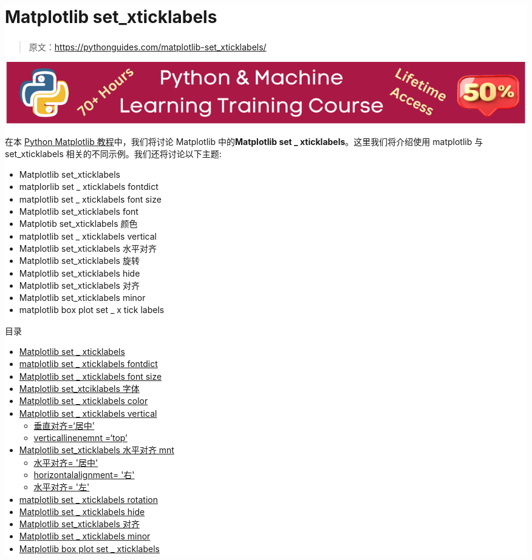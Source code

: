 # Matplotlib set_xticklabels

> 原文：<https://pythonguides.com/matplotlib-set_xticklabels/>

[![Python & Machine Learning training courses](img/49ec9c6da89a04c9f45bab643f8c765c.png)](https://sharepointsky.teachable.com/p/python-and-machine-learning-training-course)

在本 [Python Matplotlib 教程](https://pythonguides.com/what-is-matplotlib/)中，我们将讨论 Matplotlib 中的**Matplotlib set _ xticklabels**。这里我们将介绍使用 matplotlib 与 set_xticklabels 相关的不同示例。我们还将讨论以下主题:

*   Matplotlib set_xticklabels
*   matplorlib set _ xticklabels fontdict
*   matplotlib set _ xticklabels font size
*   Matplotlib set_xticklabels font
*   Matplotib set_xticklabels 颜色
*   matplotlib set _ xticklabels vertical
*   Matplotlib set_xticklabels 水平对齐
*   Matplotlib set_xticklabels 旋转
*   Matplotlib set_xticklabels hide
*   Matplotlib set_xticklabels 对齐
*   Matplotlib set_xticklabels minor
*   matplotlib box plot set _ x tick labels

目录

[](#)

*   [Matplotlib set _ xticklabels](#Matplotlib_set_xticklabels "Matplotlib set_xticklabels")
*   [matplotlib set _ xticklabels fontdict](#Matplotlib_set_xticklabels_fontdict "Matplotlib set_xticklabels fontdict")
*   [Matplotlib set _ xticklabels font size](#Matplotlib_set_xticklabels_fontsize "Matplotlib set_xticklabels fontsize")
*   [Matplotlib set_xtciklabels 字体](#Matplotlib_set_xtciklabels_font "Matplotlib set_xtciklabels font")
*   [Matplotlib set _ xticklabels color](#Matplotlib_set_xticklabels_color "Matplotlib set_xticklabels color")
*   [Matplotlib set _ xticklabels vertical](#Matplotlib_set_xticklabels_vertical "Matplotlib set_xticklabels vertical")
    *   [垂直对齐=‘居中’](#verticalalignmentcenter "verticalalignment=’center’")
    *   [verticallinenemnt =‘top’](#Verticalalignemnttop "Verticalalignemnt=’top’")
*   [Matplotlib set_xticklabels 水平对齐 mnt](#Matplotlib_set_xticklabels_horizontal_alignemnt "Matplotlib set_xticklabels horizontal alignemnt")
    *   [水平对齐= '居中'](#horizontalalignmentcenter "horizontalalignment=’center’")
    *   [horizontalalignment= '右'](#horizontalalignment_right "horizontalalignment= ‘right’")
    *   [水平对齐= '左'](#horizontalalignmentleft "horizontalalignment=’left’")
*   [matplotlib set _ xticklabels rotation](#Matplotlib_set_xticklabels_rotation "Matplotlib set_xticklabels rotation")
*   [Matplotlib set _ xticklabels hide](#Matplotlib_set_xticklabels_hide "Matplotlib set_xticklabels hide")
*   [Matplotlib set_xticklabels 对齐](#Matplotlib_set_xticklabels_alignment "Matplotlib set_xticklabels alignment")
*   [Matplotlib set _ xticklabels minor](#Matplotlib_set_xticklabels_minor "Matplotlib set_xticklabels minor")
*   [Matplotlib box plot set _ xticklabels](#Matplotlib_boxplot_set_xticklabels "Matplotlib boxplot set_xticklabels")
